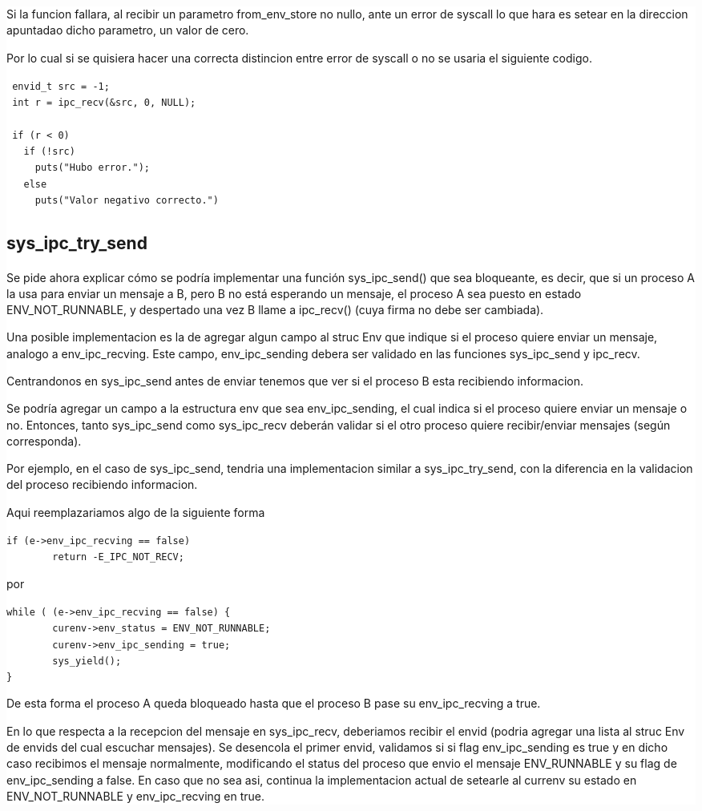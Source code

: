 Si la funcion fallara, al recibir un parametro from_env_store no nullo, ante un error de syscall lo que hara es setear en la direccion apuntadao dicho parametro, un valor de cero.

Por lo cual si se quisiera hacer una correcta distincion entre error de syscall o no se usaria el siguiente codigo.
```
 envid_t src = -1;
 int r = ipc_recv(&src, 0, NULL);
 
 if (r < 0)
   if (!src)
     puts("Hubo error.");
   else
     puts("Valor negativo correcto.")
```

sys_ipc_try_send
---------
Se pide ahora explicar cómo se podría implementar una función sys_ipc_send() que sea bloqueante, es decir, que si un proceso A la usa para enviar un mensaje a B, pero B no está esperando un mensaje, el proceso A sea puesto en estado ENV_NOT_RUNNABLE, y despertado una vez B llame a ipc_recv() (cuya firma no debe ser cambiada).

Una posible implementacion es la de agregar algun campo al struc Env que indique si el proceso quiere enviar un mensaje, analogo a env_ipc_recving. Este campo, env_ipc_sending debera ser validado en las funciones sys_ipc_send y ipc_recv.

Centrandonos en sys_ipc_send antes de enviar tenemos que ver si el proceso B esta recibiendo informacion.


Se podría agregar un campo a la estructura env que sea env_ipc_sending, el cual indica si el proceso quiere enviar un mensaje o no. Entonces, tanto sys_ipc_send como sys_ipc_recv deberán validar si el otro proceso quiere recibir/enviar mensajes (según corresponda). 

Por ejemplo, en el caso de sys_ipc_send, tendria una implementacion similar a sys_ipc_try_send, con la diferencia en la validacion del proceso recibiendo informacion.

Aqui reemplazariamos algo de la siguiente forma

```
if (e->env_ipc_recving == false)
		return -E_IPC_NOT_RECV;
```
por 

```
while ( (e->env_ipc_recving == false) {
		curenv->env_status = ENV_NOT_RUNNABLE;
		curenv->env_ipc_sending = true;
		sys_yield();
}
```

De esta forma el proceso A queda bloqueado hasta que el proceso B pase su env_ipc_recving a true.

En lo que respecta a la recepcion del mensaje en sys_ipc_recv, deberiamos recibir el envid (podria agregar una lista al struc Env de envids del cual escuchar mensajes). Se desencola el primer envid, validamos si si flag env_ipc_sending es true y en dicho caso recibimos el mensaje normalmente, modificando el status del proceso que envio el mensaje ENV_RUNNABLE y su flag de env_ipc_sending a false.
En caso que no sea asi, continua la implementacion actual de setearle al currenv su estado en ENV_NOT_RUNNABLE y env_ipc_recving en true.
